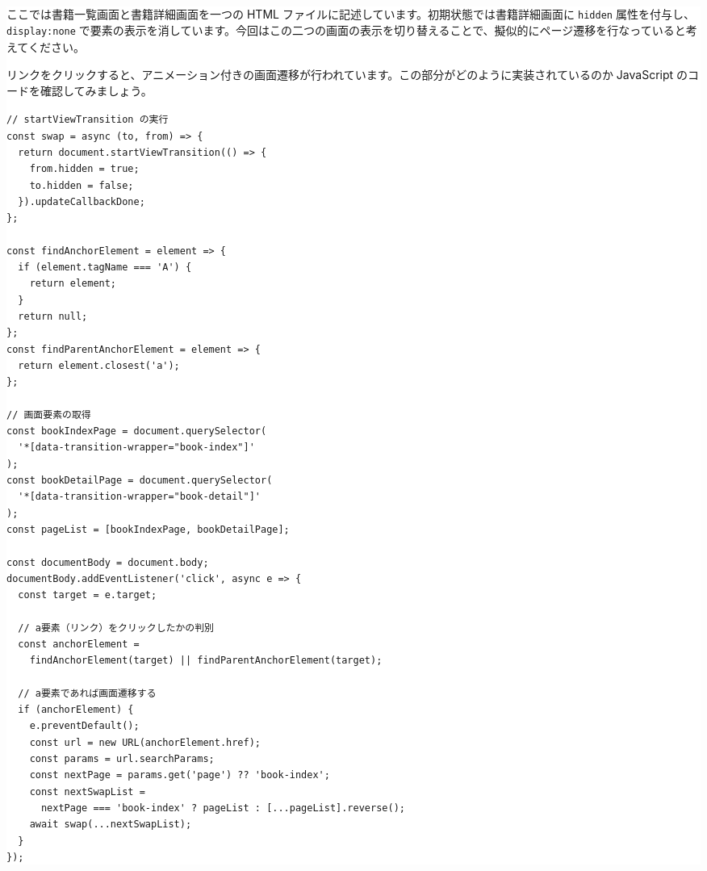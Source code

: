 ここでは書籍一覧画面と書籍詳細画面を一つの HTML ファイルに記述しています。初期状態では書籍詳細画面に `hidden` 属性を付与し、`display:none` で要素の表示を消しています。今回はこの二つの画面の表示を切り替えることで、擬似的にページ遷移を行なっていると考えてください。

リンクをクリックすると、アニメーション付きの画面遷移が行われています。この部分がどのように実装されているのか JavaScript のコードを確認してみましょう。

```js:JavaScript
// startViewTransition の実行
const swap = async (to, from) => {
  return document.startViewTransition(() => {
    from.hidden = true;
    to.hidden = false;
  }).updateCallbackDone;
};

const findAnchorElement = element => {
  if (element.tagName === 'A') {
    return element;
  }
  return null;
};
const findParentAnchorElement = element => {
  return element.closest('a');
};

// 画面要素の取得
const bookIndexPage = document.querySelector(
  '*[data-transition-wrapper="book-index"]'
);
const bookDetailPage = document.querySelector(
  '*[data-transition-wrapper="book-detail"]'
);
const pageList = [bookIndexPage, bookDetailPage];

const documentBody = document.body;
documentBody.addEventListener('click', async e => {
  const target = e.target;

  // a要素（リンク）をクリックしたかの判別
  const anchorElement =
    findAnchorElement(target) || findParentAnchorElement(target);

  // a要素であれば画面遷移する
  if (anchorElement) {
    e.preventDefault();
    const url = new URL(anchorElement.href);
    const params = url.searchParams;
    const nextPage = params.get('page') ?? 'book-index';
    const nextSwapList =
      nextPage === 'book-index' ? pageList : [...pageList].reverse();
    await swap(...nextSwapList);
  }
});
```
